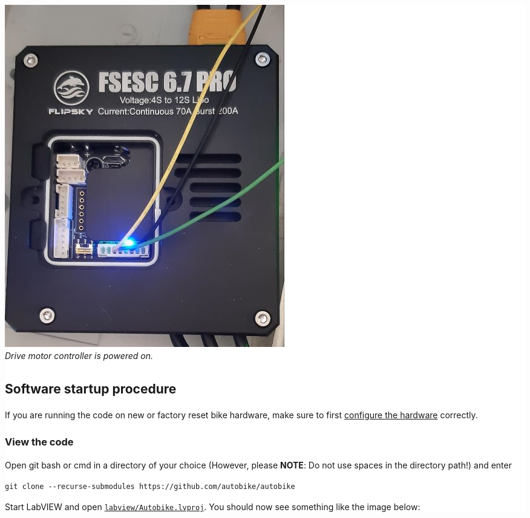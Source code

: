 ![](assets/20230313154010.png)  
*Drive motor controller is powered on.*

## Software startup procedure

If you are running the code on new or factory reset bike hardware, make sure to first [configure the hardware](#hardware-specifics) correctly.

### View the code

Open git bash or cmd in a directory of your choice (However, please **NOTE**: Do not use spaces in the directory path!) and enter

```console
git clone --recurse-submodules https://github.com/autobike/autobike
```

Start LabVIEW and open [`labview/Autobike.lvproj`](./../myrio/labview/Autobike.lvproj). You should now see something like the image below:
